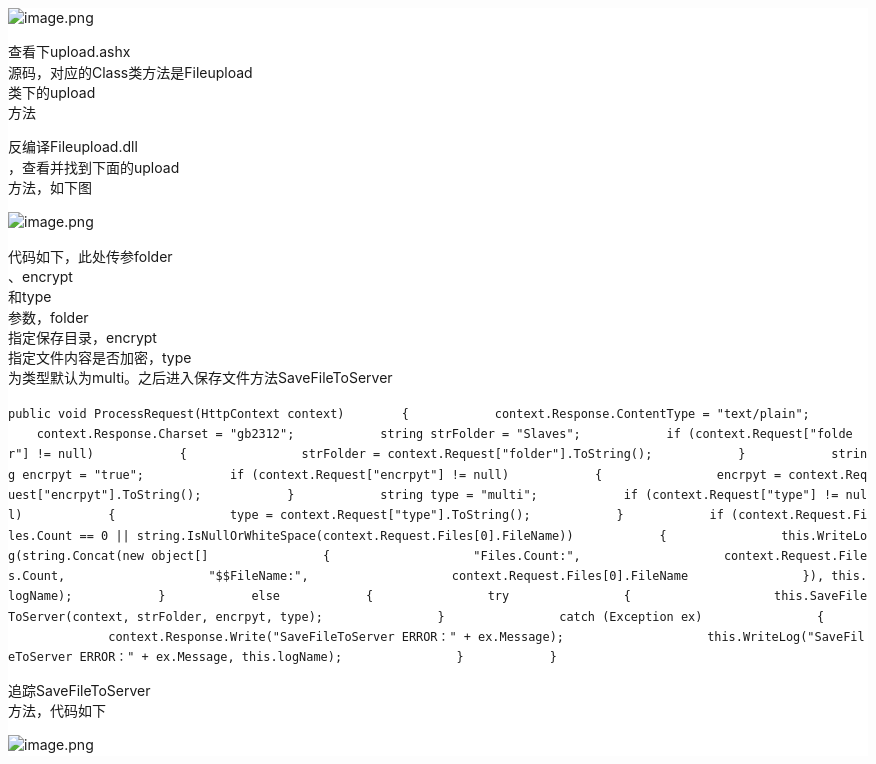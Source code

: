 ![image.png](https://mmbiz.qpic.cn/mmbiz_png/EXTCGqBpVJT7AzyPll3BkGK2UWYiaa1TPzSJ9EChBfiaaDt0q63d4yGYRygov7FVEADIeKgya8uSsu3cdJs5q2Hw/640?wx_fmt=png&from=appmsg "")  
  
查看下upload.ashx  
源码，对应的Class类方法是Fileupload  
类下的upload  
方法  
  
反编译Fileupload.dll  
，查看并找到下面的upload  
方法，如下图  
  
![image.png](https://mmbiz.qpic.cn/mmbiz_png/EXTCGqBpVJT7AzyPll3BkGK2UWYiaa1TPJLoedAvSEk4IdLlyrCiaZvu7S6zKzRibUZklbeWpmbUKh03jyfYutjgA/640?wx_fmt=png&from=appmsg "")  
  
代码如下，此处传参folder  
、encrypt  
和type  
参数，folder  
指定保存目录，encrypt  
指定文件内容是否加密，type  
为类型默认为multi。之后进入保存文件方法SaveFileToServer  
```
public void ProcessRequest(HttpContext context)        {            context.Response.ContentType = "text/plain";            context.Response.Charset = "gb2312";            string strFolder = "Slaves";            if (context.Request["folder"] != null)            {                strFolder = context.Request["folder"].ToString();            }            string encrpyt = "true";            if (context.Request["encrpyt"] != null)            {                encrpyt = context.Request["encrpyt"].ToString();            }            string type = "multi";            if (context.Request["type"] != null)            {                type = context.Request["type"].ToString();            }            if (context.Request.Files.Count == 0 || string.IsNullOrWhiteSpace(context.Request.Files[0].FileName))            {                this.WriteLog(string.Concat(new object[]                {                    "Files.Count:",                    context.Request.Files.Count,                    "$$FileName:",                    context.Request.Files[0].FileName                }), this.logName);            }            else            {                try                {                    this.SaveFileToServer(context, strFolder, encrpyt, type);                }                catch (Exception ex)                {                    context.Response.Write("SaveFileToServer ERROR：" + ex.Message);                    this.WriteLog("SaveFileToServer ERROR：" + ex.Message, this.logName);                }            }
```  
  
追踪SaveFileToServer  
方法，代码如下  
  
![image.png](https://mmbiz.qpic.cn/mmbiz_png/EXTCGqBpVJT7AzyPll3BkGK2UWYiaa1TPQMeIgia6atHRtMdUamcO1TsWmaC7PQUKNPdTY36ceXo73y7z3TEloJw/640?wx_fmt=png&from=appmsg "")  
```
```